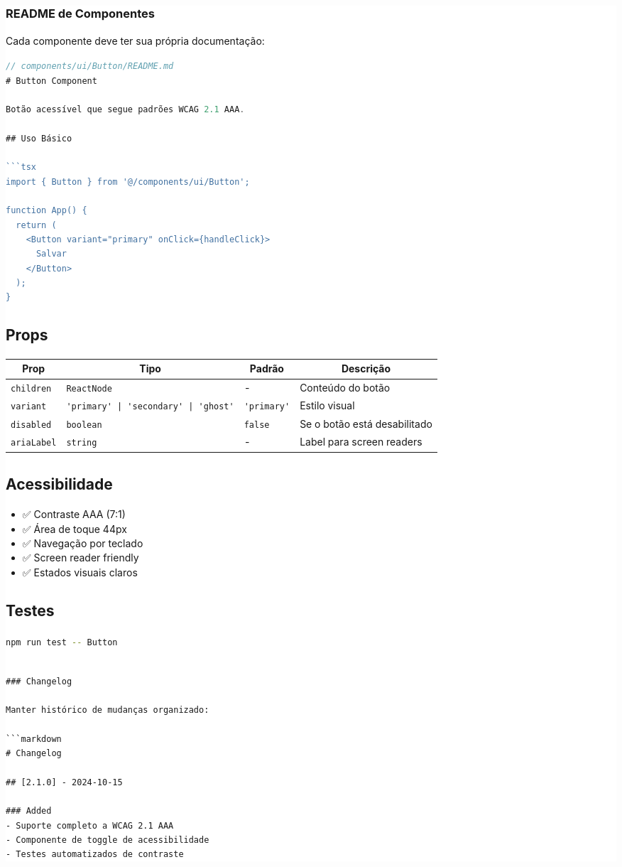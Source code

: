 ### README de Componentes

Cada componente deve ter sua própria documentação:

```typescript
// components/ui/Button/README.md
# Button Component

Botão acessível que segue padrões WCAG 2.1 AAA.

## Uso Básico

```tsx
import { Button } from '@/components/ui/Button';

function App() {
  return (
    <Button variant="primary" onClick={handleClick}>
      Salvar
    </Button>
  );
}
```

## Props

| Prop | Tipo | Padrão | Descrição |
|------|------|--------|-----------|
| `children` | `ReactNode` | - | Conteúdo do botão |
| `variant` | `'primary' \| 'secondary' \| 'ghost'` | `'primary'` | Estilo visual |
| `disabled` | `boolean` | `false` | Se o botão está desabilitado |
| `ariaLabel` | `string` | - | Label para screen readers |

## Acessibilidade

- ✅ Contraste AAA (7:1)
- ✅ Área de toque 44px
- ✅ Navegação por teclado
- ✅ Screen reader friendly
- ✅ Estados visuais claros

## Testes

```bash
npm run test -- Button
```
```

### Changelog

Manter histórico de mudanças organizado:

```markdown
# Changelog

## [2.1.0] - 2024-10-15

### Added
- Suporte completo a WCAG 2.1 AAA
- Componente de toggle de acessibilidade
- Testes automatizados de contraste

```